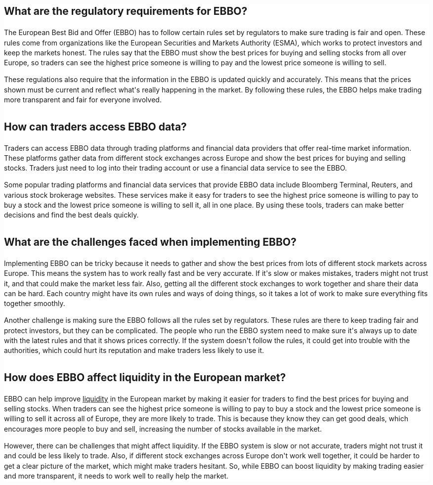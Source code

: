 ## What are the regulatory requirements for EBBO?

The European Best Bid and Offer (EBBO) has to follow certain rules set by regulators to make sure trading is fair and open. These rules come from organizations like the European Securities and Markets Authority (ESMA), which works to protect investors and keep the markets honest. The rules say that the EBBO must show the best prices for buying and selling stocks from all over Europe, so traders can see the highest price someone is willing to pay and the lowest price someone is willing to sell.

These regulations also require that the information in the EBBO is updated quickly and accurately. This means that the prices shown must be current and reflect what's really happening in the market. By following these rules, the EBBO helps make trading more transparent and fair for everyone involved.

## How can traders access EBBO data?

Traders can access EBBO data through trading platforms and financial data providers that offer real-time market information. These platforms gather data from different stock exchanges across Europe and show the best prices for buying and selling stocks. Traders just need to log into their trading account or use a financial data service to see the EBBO.

Some popular trading platforms and financial data services that provide EBBO data include Bloomberg Terminal, Reuters, and various stock brokerage websites. These services make it easy for traders to see the highest price someone is willing to pay to buy a stock and the lowest price someone is willing to sell it, all in one place. By using these tools, traders can make better decisions and find the best deals quickly.

## What are the challenges faced when implementing EBBO?

Implementing EBBO can be tricky because it needs to gather and show the best prices from lots of different stock markets across Europe. This means the system has to work really fast and be very accurate. If it's slow or makes mistakes, traders might not trust it, and that could make the market less fair. Also, getting all the different stock exchanges to work together and share their data can be hard. Each country might have its own rules and ways of doing things, so it takes a lot of work to make sure everything fits together smoothly.

Another challenge is making sure the EBBO follows all the rules set by regulators. These rules are there to keep trading fair and protect investors, but they can be complicated. The people who run the EBBO system need to make sure it's always up to date with the latest rules and that it shows prices correctly. If the system doesn't follow the rules, it could get into trouble with the authorities, which could hurt its reputation and make traders less likely to use it.

## How does EBBO affect liquidity in the European market?

EBBO can help improve [liquidity](/wiki/liquidity-risk-premium) in the European market by making it easier for traders to find the best prices for buying and selling stocks. When traders can see the highest price someone is willing to pay to buy a stock and the lowest price someone is willing to sell it across all of Europe, they are more likely to trade. This is because they know they can get good deals, which encourages more people to buy and sell, increasing the number of stocks available in the market.

However, there can be challenges that might affect liquidity. If the EBBO system is slow or not accurate, traders might not trust it and could be less likely to trade. Also, if different stock exchanges across Europe don't work well together, it could be harder to get a clear picture of the market, which might make traders hesitant. So, while EBBO can boost liquidity by making trading easier and more transparent, it needs to work well to really help the market.
